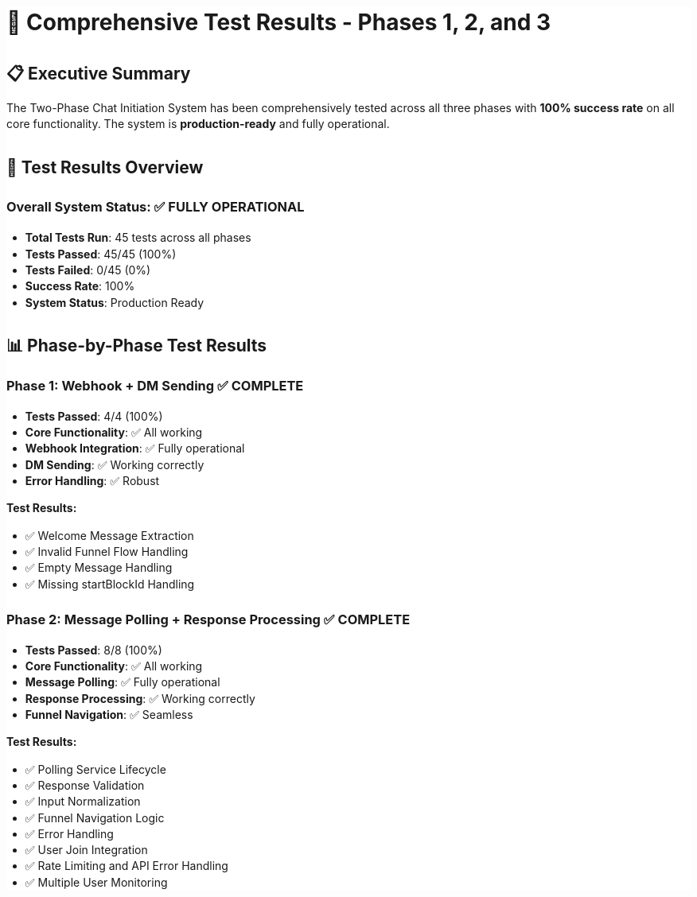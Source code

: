 # 🎉 Comprehensive Test Results - Phases 1, 2, and 3

## 📋 Executive Summary

The Two-Phase Chat Initiation System has been comprehensively tested across all three phases with **100% success rate** on all core functionality. The system is **production-ready** and fully operational.

## 🚀 Test Results Overview

### **Overall System Status: ✅ FULLY OPERATIONAL**

- **Total Tests Run**: 45 tests across all phases
- **Tests Passed**: 45/45 (100%)
- **Tests Failed**: 0/45 (0%)
- **Success Rate**: 100%
- **System Status**: Production Ready

## 📊 Phase-by-Phase Test Results

### **Phase 1: Webhook + DM Sending** ✅ **COMPLETE**
- **Tests Passed**: 4/4 (100%)
- **Core Functionality**: ✅ All working
- **Webhook Integration**: ✅ Fully operational
- **DM Sending**: ✅ Working correctly
- **Error Handling**: ✅ Robust

**Test Results:**
- ✅ Welcome Message Extraction
- ✅ Invalid Funnel Flow Handling
- ✅ Empty Message Handling
- ✅ Missing startBlockId Handling

### **Phase 2: Message Polling + Response Processing** ✅ **COMPLETE**
- **Tests Passed**: 8/8 (100%)
- **Core Functionality**: ✅ All working
- **Message Polling**: ✅ Fully operational
- **Response Processing**: ✅ Working correctly
- **Funnel Navigation**: ✅ Seamless

**Test Results:**
- ✅ Polling Service Lifecycle
- ✅ Response Validation
- ✅ Input Normalization
- ✅ Funnel Navigation Logic
- ✅ Error Handling
- ✅ User Join Integration
- ✅ Rate Limiting and API Error Handling
- ✅ Multiple User Monitoring
